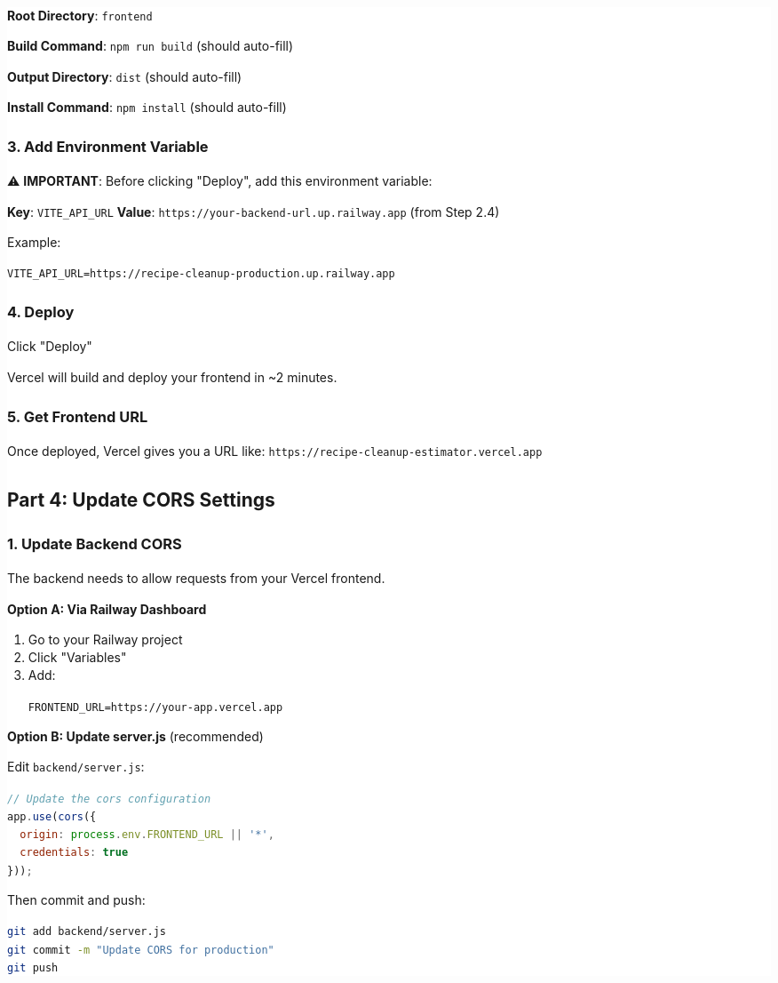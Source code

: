 **Root Directory**: `frontend`

**Build Command**: `npm run build` (should auto-fill)

**Output Directory**: `dist` (should auto-fill)

**Install Command**: `npm install` (should auto-fill)

### 3. Add Environment Variable

⚠️ **IMPORTANT**: Before clicking "Deploy", add this environment variable:

**Key**: `VITE_API_URL`
**Value**: `https://your-backend-url.up.railway.app` (from Step 2.4)

Example:
```
VITE_API_URL=https://recipe-cleanup-production.up.railway.app
```

### 4. Deploy

Click "Deploy"

Vercel will build and deploy your frontend in ~2 minutes.

### 5. Get Frontend URL

Once deployed, Vercel gives you a URL like:
`https://recipe-cleanup-estimator.vercel.app`

## Part 4: Update CORS Settings

### 1. Update Backend CORS

The backend needs to allow requests from your Vercel frontend.

**Option A: Via Railway Dashboard**
1. Go to your Railway project
2. Click "Variables"
3. Add:
   ```
   FRONTEND_URL=https://your-app.vercel.app
   ```

**Option B: Update server.js** (recommended)

Edit `backend/server.js`:
```javascript
// Update the cors configuration
app.use(cors({
  origin: process.env.FRONTEND_URL || '*',
  credentials: true
}));
```

Then commit and push:
```bash
git add backend/server.js
git commit -m "Update CORS for production"
git push
```
